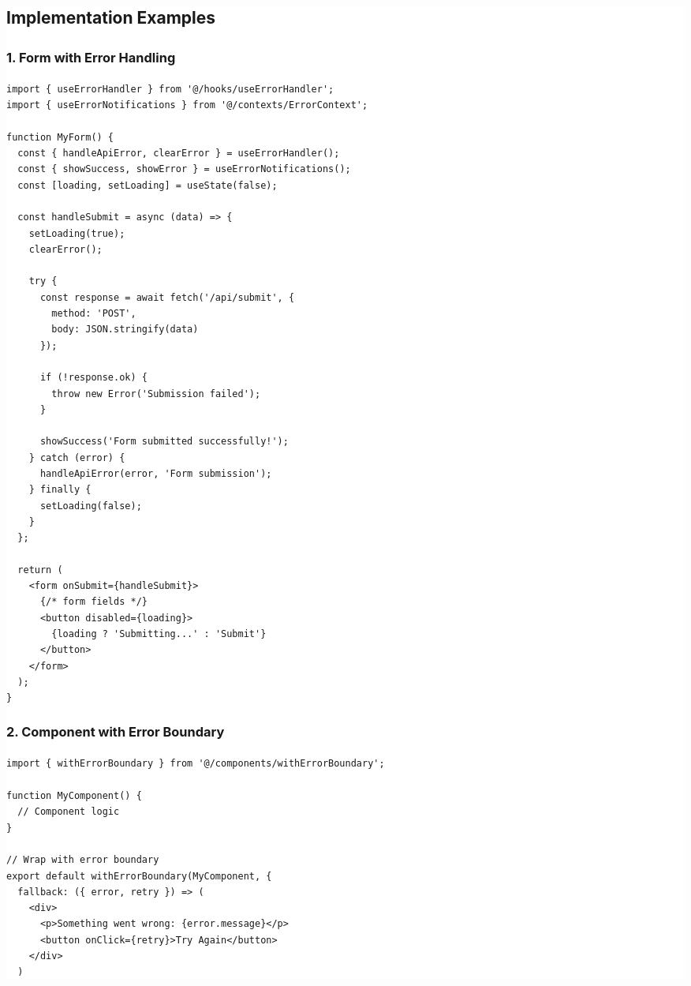 ## Implementation Examples

### 1. Form with Error Handling

```tsx
import { useErrorHandler } from '@/hooks/useErrorHandler';
import { useErrorNotifications } from '@/contexts/ErrorContext';

function MyForm() {
  const { handleApiError, clearError } = useErrorHandler();
  const { showSuccess, showError } = useErrorNotifications();
  const [loading, setLoading] = useState(false);

  const handleSubmit = async (data) => {
    setLoading(true);
    clearError();
    
    try {
      const response = await fetch('/api/submit', {
        method: 'POST',
        body: JSON.stringify(data)
      });
      
      if (!response.ok) {
        throw new Error('Submission failed');
      }
      
      showSuccess('Form submitted successfully!');
    } catch (error) {
      handleApiError(error, 'Form submission');
    } finally {
      setLoading(false);
    }
  };

  return (
    <form onSubmit={handleSubmit}>
      {/* form fields */}
      <button disabled={loading}>
        {loading ? 'Submitting...' : 'Submit'}
      </button>
    </form>
  );
}
```

### 2. Component with Error Boundary

```tsx
import { withErrorBoundary } from '@/components/withErrorBoundary';

function MyComponent() {
  // Component logic
}

// Wrap with error boundary
export default withErrorBoundary(MyComponent, {
  fallback: ({ error, retry }) => (
    <div>
      <p>Something went wrong: {error.message}</p>
      <button onClick={retry}>Try Again</button>
    </div>
  )
```